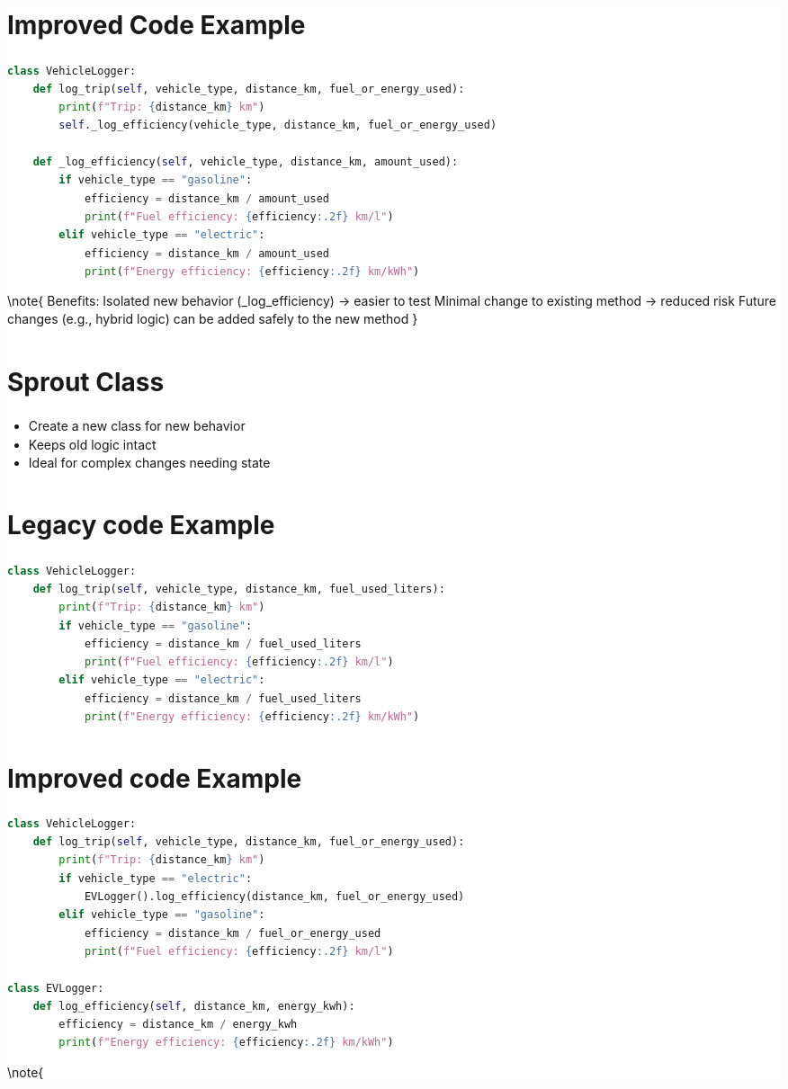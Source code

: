 # Improved Code Example 

```python
class VehicleLogger:
    def log_trip(self, vehicle_type, distance_km, fuel_or_energy_used):
        print(f"Trip: {distance_km} km")
        self._log_efficiency(vehicle_type, distance_km, fuel_or_energy_used)

    def _log_efficiency(self, vehicle_type, distance_km, amount_used):
        if vehicle_type == "gasoline":
            efficiency = distance_km / amount_used
            print(f"Fuel efficiency: {efficiency:.2f} km/l")
        elif vehicle_type == "electric":
            efficiency = distance_km / amount_used
            print(f"Energy efficiency: {efficiency:.2f} km/kWh")
```
\note{
Benefits:
 Isolated new behavior (_log_efficiency) → easier to test
 Minimal change to existing method → reduced risk
 Future changes (e.g., hybrid logic) can be added safely to the new method
}

# Sprout Class

- Create a new class for new behavior
- Keeps old logic intact
- Ideal for complex changes needing state

# Legacy code Example

```python
class VehicleLogger:
    def log_trip(self, vehicle_type, distance_km, fuel_used_liters):
        print(f"Trip: {distance_km} km")
        if vehicle_type == "gasoline":
            efficiency = distance_km / fuel_used_liters
            print(f"Fuel efficiency: {efficiency:.2f} km/l")
        elif vehicle_type == "electric":
            efficiency = distance_km / fuel_used_liters
            print(f"Energy efficiency: {efficiency:.2f} km/kWh")
```

# Improved code Example

```python
class VehicleLogger:
    def log_trip(self, vehicle_type, distance_km, fuel_or_energy_used):
        print(f"Trip: {distance_km} km")
        if vehicle_type == "electric":
            EVLogger().log_efficiency(distance_km, fuel_or_energy_used)
        elif vehicle_type == "gasoline":
            efficiency = distance_km / fuel_or_energy_used
            print(f"Fuel efficiency: {efficiency:.2f} km/l")

class EVLogger:
    def log_efficiency(self, distance_km, energy_kwh):
        efficiency = distance_km / energy_kwh
        print(f"Energy efficiency: {efficiency:.2f} km/kWh")
```
\note{